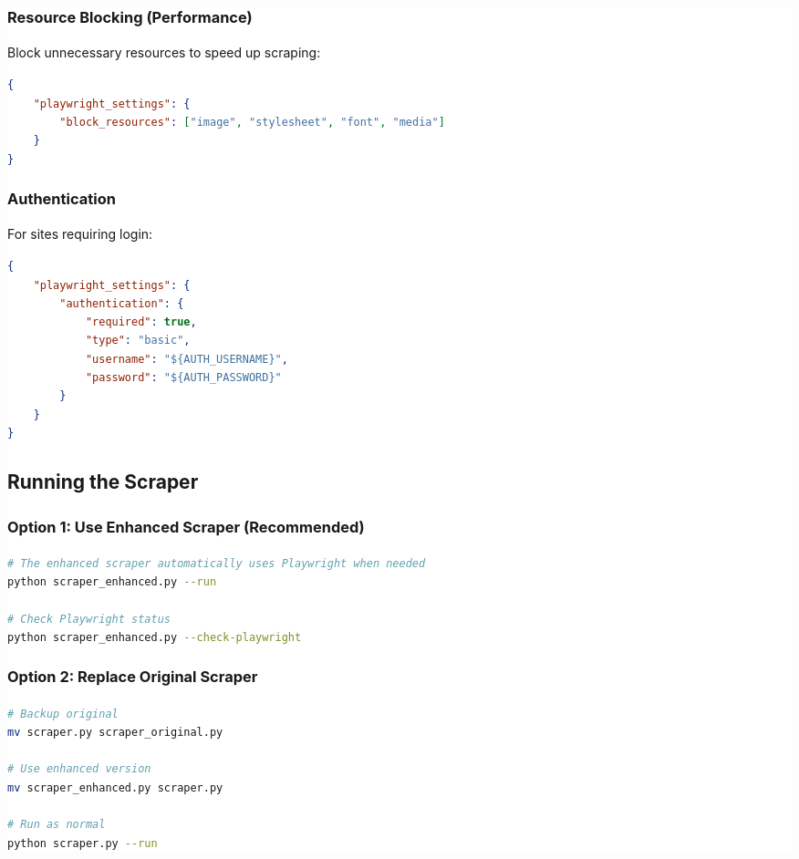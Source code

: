 ### Resource Blocking (Performance)

Block unnecessary resources to speed up scraping:

```json
{
    "playwright_settings": {
        "block_resources": ["image", "stylesheet", "font", "media"]
    }
}
```

### Authentication

For sites requiring login:

```json
{
    "playwright_settings": {
        "authentication": {
            "required": true,
            "type": "basic",
            "username": "${AUTH_USERNAME}",
            "password": "${AUTH_PASSWORD}"
        }
    }
}
```

## Running the Scraper

### Option 1: Use Enhanced Scraper (Recommended)

```bash
# The enhanced scraper automatically uses Playwright when needed
python scraper_enhanced.py --run

# Check Playwright status
python scraper_enhanced.py --check-playwright
```

### Option 2: Replace Original Scraper

```bash
# Backup original
mv scraper.py scraper_original.py

# Use enhanced version
mv scraper_enhanced.py scraper.py

# Run as normal
python scraper.py --run
```
